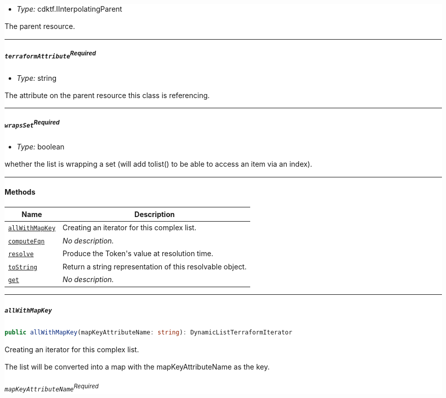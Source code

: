 - *Type:* cdktf.IInterpolatingParent

The parent resource.

---

##### `terraformAttribute`<sup>Required</sup> <a name="terraformAttribute" id="rhizo-co-terraform-provider-oci.eventsRule.EventsRuleActionsActionsList.Initializer.parameter.terraformAttribute"></a>

- *Type:* string

The attribute on the parent resource this class is referencing.

---

##### `wrapsSet`<sup>Required</sup> <a name="wrapsSet" id="rhizo-co-terraform-provider-oci.eventsRule.EventsRuleActionsActionsList.Initializer.parameter.wrapsSet"></a>

- *Type:* boolean

whether the list is wrapping a set (will add tolist() to be able to access an item via an index).

---

#### Methods <a name="Methods" id="Methods"></a>

| **Name** | **Description** |
| --- | --- |
| <code><a href="#rhizo-co-terraform-provider-oci.eventsRule.EventsRuleActionsActionsList.allWithMapKey">allWithMapKey</a></code> | Creating an iterator for this complex list. |
| <code><a href="#rhizo-co-terraform-provider-oci.eventsRule.EventsRuleActionsActionsList.computeFqn">computeFqn</a></code> | *No description.* |
| <code><a href="#rhizo-co-terraform-provider-oci.eventsRule.EventsRuleActionsActionsList.resolve">resolve</a></code> | Produce the Token's value at resolution time. |
| <code><a href="#rhizo-co-terraform-provider-oci.eventsRule.EventsRuleActionsActionsList.toString">toString</a></code> | Return a string representation of this resolvable object. |
| <code><a href="#rhizo-co-terraform-provider-oci.eventsRule.EventsRuleActionsActionsList.get">get</a></code> | *No description.* |

---

##### `allWithMapKey` <a name="allWithMapKey" id="rhizo-co-terraform-provider-oci.eventsRule.EventsRuleActionsActionsList.allWithMapKey"></a>

```typescript
public allWithMapKey(mapKeyAttributeName: string): DynamicListTerraformIterator
```

Creating an iterator for this complex list.

The list will be converted into a map with the mapKeyAttributeName as the key.

###### `mapKeyAttributeName`<sup>Required</sup> <a name="mapKeyAttributeName" id="rhizo-co-terraform-provider-oci.eventsRule.EventsRuleActionsActionsList.allWithMapKey.parameter.mapKeyAttributeName"></a>

